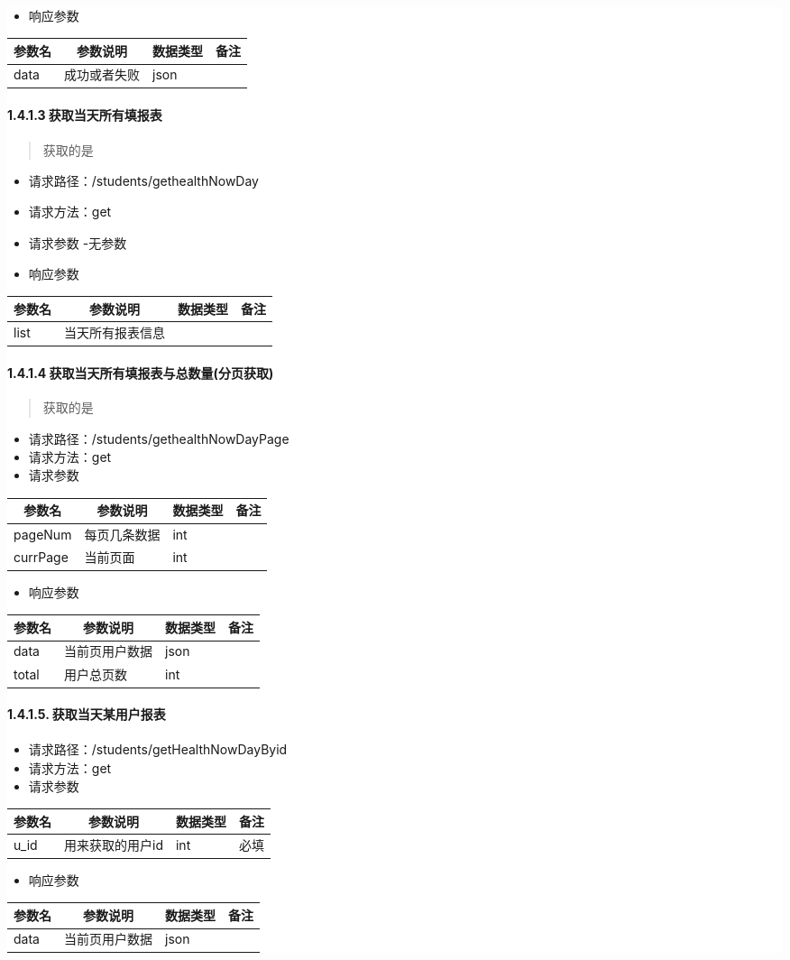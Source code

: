 - 响应参数

| 参数名 | 参数说明     | 数据类型 | 备注 |
| ------ | ------------ | -------- | ---- |
| data   | 成功或者失败 | json     |      |

#### 1.4.1.3 获取当天所有填报表

> 获取的是

- 请求路径：/students/gethealthNowDay
- 请求方法：get
- 请求参数 -无参数

- 响应参数

| 参数名 | 参数说明         | 数据类型 | 备注 |
| ------ | ---------------- | -------- | ---- |
| list   | 当天所有报表信息 |          |      |

#### 1.4.1.4 获取当天所有填报表与总数量(分页获取)

> 获取的是

- 请求路径：/students/gethealthNowDayPage
- 请求方法：get
- 请求参数 

| 参数名   | 参数说明     | 数据类型 | 备注 |
| -------- | ------------ | -------- | ---- |
| pageNum  | 每页几条数据 | int      |      |
| currPage | 当前页面     | int      |      |

- 响应参数

| 参数名 | 参数说明       | 数据类型 | 备注 |
| ------ | -------------- | -------- | ---- |
| data   | 当前页用户数据 | json     |      |
| total  | 用户总页数     | int      |      |

#### 1.4.1.5. 获取当天某用户报表

- 请求路径：/students/getHealthNowDayByid
- 请求方法：get
- 请求参数 

| 参数名 | 参数说明         | 数据类型 | 备注 |
| ------ | ---------------- | -------- | ---- |
| u_id   | 用来获取的用户id | int      | 必填 |

- 响应参数

| 参数名 | 参数说明       | 数据类型 | 备注 |
| ------ | -------------- | -------- | ---- |
| data   | 当前页用户数据 | json     |      |
